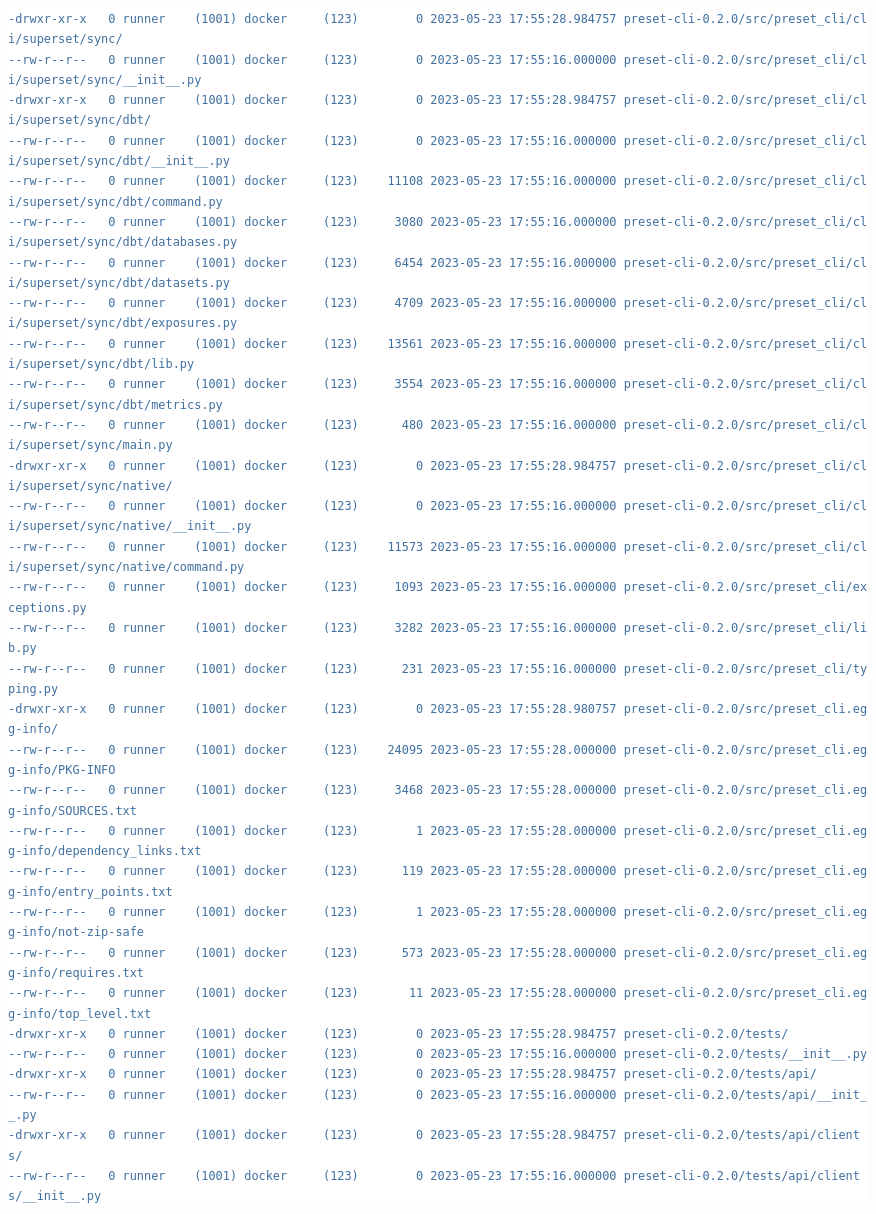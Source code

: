 ```diff
-drwxr-xr-x   0 runner    (1001) docker     (123)        0 2023-05-23 17:55:28.984757 preset-cli-0.2.0/src/preset_cli/cli/superset/sync/
--rw-r--r--   0 runner    (1001) docker     (123)        0 2023-05-23 17:55:16.000000 preset-cli-0.2.0/src/preset_cli/cli/superset/sync/__init__.py
-drwxr-xr-x   0 runner    (1001) docker     (123)        0 2023-05-23 17:55:28.984757 preset-cli-0.2.0/src/preset_cli/cli/superset/sync/dbt/
--rw-r--r--   0 runner    (1001) docker     (123)        0 2023-05-23 17:55:16.000000 preset-cli-0.2.0/src/preset_cli/cli/superset/sync/dbt/__init__.py
--rw-r--r--   0 runner    (1001) docker     (123)    11108 2023-05-23 17:55:16.000000 preset-cli-0.2.0/src/preset_cli/cli/superset/sync/dbt/command.py
--rw-r--r--   0 runner    (1001) docker     (123)     3080 2023-05-23 17:55:16.000000 preset-cli-0.2.0/src/preset_cli/cli/superset/sync/dbt/databases.py
--rw-r--r--   0 runner    (1001) docker     (123)     6454 2023-05-23 17:55:16.000000 preset-cli-0.2.0/src/preset_cli/cli/superset/sync/dbt/datasets.py
--rw-r--r--   0 runner    (1001) docker     (123)     4709 2023-05-23 17:55:16.000000 preset-cli-0.2.0/src/preset_cli/cli/superset/sync/dbt/exposures.py
--rw-r--r--   0 runner    (1001) docker     (123)    13561 2023-05-23 17:55:16.000000 preset-cli-0.2.0/src/preset_cli/cli/superset/sync/dbt/lib.py
--rw-r--r--   0 runner    (1001) docker     (123)     3554 2023-05-23 17:55:16.000000 preset-cli-0.2.0/src/preset_cli/cli/superset/sync/dbt/metrics.py
--rw-r--r--   0 runner    (1001) docker     (123)      480 2023-05-23 17:55:16.000000 preset-cli-0.2.0/src/preset_cli/cli/superset/sync/main.py
-drwxr-xr-x   0 runner    (1001) docker     (123)        0 2023-05-23 17:55:28.984757 preset-cli-0.2.0/src/preset_cli/cli/superset/sync/native/
--rw-r--r--   0 runner    (1001) docker     (123)        0 2023-05-23 17:55:16.000000 preset-cli-0.2.0/src/preset_cli/cli/superset/sync/native/__init__.py
--rw-r--r--   0 runner    (1001) docker     (123)    11573 2023-05-23 17:55:16.000000 preset-cli-0.2.0/src/preset_cli/cli/superset/sync/native/command.py
--rw-r--r--   0 runner    (1001) docker     (123)     1093 2023-05-23 17:55:16.000000 preset-cli-0.2.0/src/preset_cli/exceptions.py
--rw-r--r--   0 runner    (1001) docker     (123)     3282 2023-05-23 17:55:16.000000 preset-cli-0.2.0/src/preset_cli/lib.py
--rw-r--r--   0 runner    (1001) docker     (123)      231 2023-05-23 17:55:16.000000 preset-cli-0.2.0/src/preset_cli/typing.py
-drwxr-xr-x   0 runner    (1001) docker     (123)        0 2023-05-23 17:55:28.980757 preset-cli-0.2.0/src/preset_cli.egg-info/
--rw-r--r--   0 runner    (1001) docker     (123)    24095 2023-05-23 17:55:28.000000 preset-cli-0.2.0/src/preset_cli.egg-info/PKG-INFO
--rw-r--r--   0 runner    (1001) docker     (123)     3468 2023-05-23 17:55:28.000000 preset-cli-0.2.0/src/preset_cli.egg-info/SOURCES.txt
--rw-r--r--   0 runner    (1001) docker     (123)        1 2023-05-23 17:55:28.000000 preset-cli-0.2.0/src/preset_cli.egg-info/dependency_links.txt
--rw-r--r--   0 runner    (1001) docker     (123)      119 2023-05-23 17:55:28.000000 preset-cli-0.2.0/src/preset_cli.egg-info/entry_points.txt
--rw-r--r--   0 runner    (1001) docker     (123)        1 2023-05-23 17:55:28.000000 preset-cli-0.2.0/src/preset_cli.egg-info/not-zip-safe
--rw-r--r--   0 runner    (1001) docker     (123)      573 2023-05-23 17:55:28.000000 preset-cli-0.2.0/src/preset_cli.egg-info/requires.txt
--rw-r--r--   0 runner    (1001) docker     (123)       11 2023-05-23 17:55:28.000000 preset-cli-0.2.0/src/preset_cli.egg-info/top_level.txt
-drwxr-xr-x   0 runner    (1001) docker     (123)        0 2023-05-23 17:55:28.984757 preset-cli-0.2.0/tests/
--rw-r--r--   0 runner    (1001) docker     (123)        0 2023-05-23 17:55:16.000000 preset-cli-0.2.0/tests/__init__.py
-drwxr-xr-x   0 runner    (1001) docker     (123)        0 2023-05-23 17:55:28.984757 preset-cli-0.2.0/tests/api/
--rw-r--r--   0 runner    (1001) docker     (123)        0 2023-05-23 17:55:16.000000 preset-cli-0.2.0/tests/api/__init__.py
-drwxr-xr-x   0 runner    (1001) docker     (123)        0 2023-05-23 17:55:28.984757 preset-cli-0.2.0/tests/api/clients/
--rw-r--r--   0 runner    (1001) docker     (123)        0 2023-05-23 17:55:16.000000 preset-cli-0.2.0/tests/api/clients/__init__.py
```